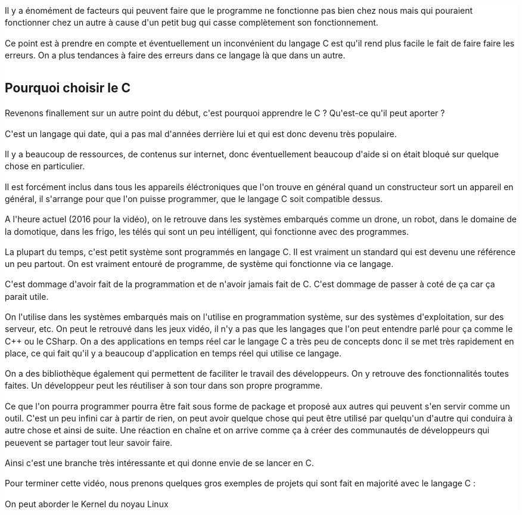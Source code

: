 Il y a énomément de facteurs qui peuvent faire que le programme ne fonctionne pas bien chez nous mais qui pouraient fonctionner chez un autre à cause d'un petit bug qui casse complètement son fonctionnement. 
	
Ce point est à prendre en compte et éventuellement un inconvénient du langage C est qu'il rend plus facile le fait de faire faire les erreurs. On a plus tendances à faire des erreurs dans ce langage là que dans un autre.
	
## Pourquoi choisir le C
	
Revenons finallement sur un autre point du début, c'est pourquoi apprendre le C ? Qu'est-ce qu'il peut aporter ?

C'est un langage qui date, qui a pas mal d'années derrière lui et qui est donc devenu très populaire.
	
Il y a beaucoup de ressources, de contenus sur internet, donc éventuellement beaucoup d'aide si on était bloqué sur quelque chose en particulier.
	
Il est forcément inclus dans tous les appareils éléctroniques que l'on trouve en général quand un constructeur sort un appareil en général, il s'arrange pour que l'on puisse programmer, que le langage C soit compatible dessus.
	
A l'heure actuel (2016 pour la vidéo), on le retrouve dans les systèmes embarqués comme un drone, un robot, dans le domaine de la domotique, dans les frigo, les télés qui sont un peu intélligent, qui fonctionne avec des programmes.
	
La plupart du temps, c'est petit système sont programmés en langage C. Il est vraiment un standard qui est devenu une référence un peu partout. On est vraiment entouré de programme, de système qui fonctionne via ce langage.
	
C'est dommage d'avoir fait de la programmation et de n'avoir jamais fait de C. C'est dommage de passer à coté de ça car ça parait utile.
	
On l'utilise dans les systèmes embarqués mais on l'utilise en programmation système, sur des systèmes d'exploitation, sur des serveur, etc. On peut le retrouvé dans les jeux vidéo, il n'y a pas que les langages que l'on peut entendre parlé pour ça comme le C++ ou le CSharp. On a des applications en temps réel car le langage C a très peu de concepts donc il se met très rapidement en place, ce qui fait qu'il y a beaucoup d'application en temps réel qui utilise ce langage.
	
On a des bibliothèque également qui permettent de faciliter le travail des développeurs. On y retrouve des fonctionnalités toutes faites. Un développeur peut les réutiliser à son tour dans son propre programme. 
	
Ce que l'on pourra programmer pourra être fait sous forme de package et proposé aux autres qui peuvent s'en servir comme un outil. C'est un peu infini car à partir de rien, on peut avoir quelque chose qui peut être utilisé par quelqu'un d'autre qui conduira à autre chose et ainsi de suite. Une réaction en chaîne et on arrive comme ça à créer des communautés de développeurs qui peuevent se partager tout leur savoir faire.
	
Ainsi c'est une branche très intéressante et qui donne envie de se lancer en C.
	
Pour terminer cette vidéo, nous prenons quelques gros exemples de projets qui sont fait en majorité avec le langage C :
	
On peut aborder le Kernel du noyau Linux
	